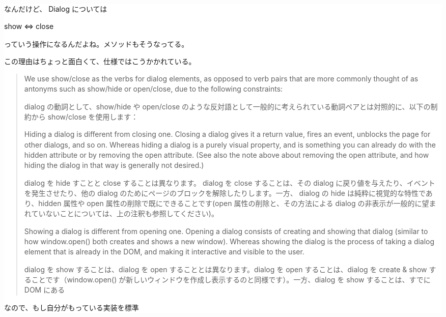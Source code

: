 なんだけど、 Dialog については

show <=> close

っていう操作になるんだよね。メソッドもそうなってる。

この理由はちょっと面白くて、仕様ではこうかかれている。

> We use show/close as the verbs for dialog elements, as opposed to verb pairs that are more commonly thought of as antonyms such as show/hide or open/close, due to the following constraints:
>
> dialog の動詞として、show/hide や open/close のような反対語として一般的に考えられている動詞ペアとは対照的に、以下の制約から show/close を使用します：
>
> Hiding a dialog is different from closing one. Closing a dialog gives it a return value, fires an event, unblocks the page for other dialogs, and so on. Whereas hiding a dialog is a purely visual property, and is something you can already do with the hidden attribute or by removing the open attribute. (See also the note above about removing the open attribute, and how hiding the dialog in that way is generally not desired.)
>
> dialog を hide すことと close することは異なります。 dialog を close することは、その dialog に戻り値を与えたり、イベントを発生させたり、他の dialog のためにページのブロックを解除したりします。一方、 dialog の hide は純粋に視覚的な特性であり、hidden 属性や open 属性の削除で既にできることです(open 属性の削除と、その方法による dialog の非表示が一般的に望まれていないことについては、上の注釈も参照してください)。
>
> Showing a dialog is different from opening one. Opening a dialog consists of creating and showing that dialog (similar to how window.open() both creates and shows a new window). Whereas showing the dialog is the process of taking a dialog element that is already in the DOM, and making it interactive and visible to the user.
>
> dialog を show することは、dialog を open することとは異なります。dialog を open することは、dialog を create & show することです（window.open() が新しいウィンドウを作成し表示するのと同様です）。一方、dialog を show することは、すでに DOM にある <dialog> 要素を、インタラクティブに、ユーザーに見えるようにすることです。
>
> If we were to have a dialog.open() method despite the above, it would conflict with the dialog.open property.
>
> にもかかわらず dialog.open() メソッドを用意すると、dialog.open プロパティと衝突してしまいます。
>
> Furthermore, a survey of many other UI frameworks contemporary to the original design of the dialog element made it clear that the show/close verb pair was reasonably common.
>
> さらに、dialog 要素のオリジナルの設計と同時代の他の多くのUIフレームワークを調査した結果、show/close 動詞のペアが合理的に一般的であることが明らかになりました。
>
> In summary, it turns out that the implications of certain verbs, and how they are used in technology contexts, mean that paired actions such as showing and closing a dialog are not always expressible as antonyms.
>
> まとめると、ある種の動詞の意味合いや技術的な文脈での使われ方によって、 dialog の show と close のような対になる動作は、必ずしも反対語として表現できるとは限らないということがわかります。
>
> [HTML Standard (whatwg.org)](https://html.spec.whatwg.org/multipage/interactive-elements.html#note-dialog-method-names "https://html.spec.whatwg.org/multipage/interactive-elements.html#note-dialog-method-names")

なので、もし自分がもっている実装を標準 <dialog> に移行するのであれば、この辺の語彙のすり合わせもやった方がいいかもね。

次回はもう少し実際のコードで、 Modal の使い方を確認していこう。

